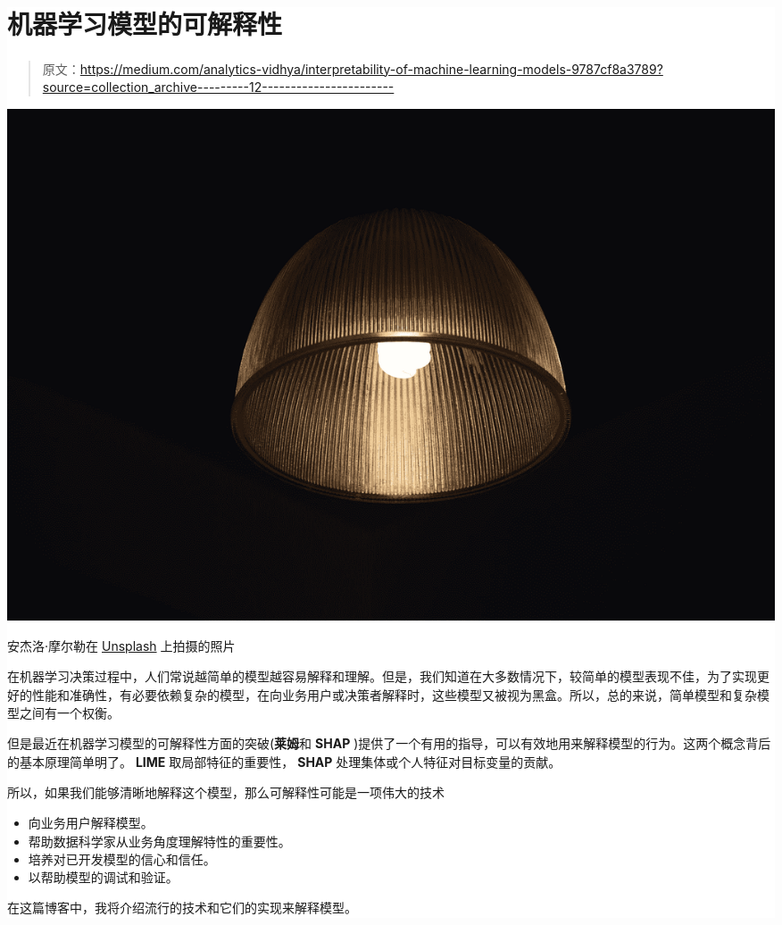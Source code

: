 # 机器学习模型的可解释性

> 原文：<https://medium.com/analytics-vidhya/interpretability-of-machine-learning-models-9787cf8a3789?source=collection_archive---------12----------------------->

![](img/a8b81ed77dd11a3c585a611e4e9fa7a4.png)

安杰洛·摩尔勒在 [Unsplash](https://unsplash.com?utm_source=medium&utm_medium=referral) 上拍摄的照片

在机器学习决策过程中，人们常说越简单的模型越容易解释和理解。但是，我们知道在大多数情况下，较简单的模型表现不佳，为了实现更好的性能和准确性，有必要依赖复杂的模型，在向业务用户或决策者解释时，这些模型又被视为黑盒。所以，总的来说，简单模型和复杂模型之间有一个权衡。

但是最近在机器学习模型的可解释性方面的突破(**莱姆**和 **SHAP** )提供了一个有用的指导，可以有效地用来解释模型的行为。这两个概念背后的基本原理简单明了。 **LIME** 取局部特征的重要性， **SHAP** 处理集体或个人特征对目标变量的贡献。

所以，如果我们能够清晰地解释这个模型，那么可解释性可能是一项伟大的技术

*   向业务用户解释模型。
*   帮助数据科学家从业务角度理解特性的重要性。
*   培养对已开发模型的信心和信任。
*   以帮助模型的调试和验证。

在这篇博客中，我将介绍流行的技术和它们的实现来解释模型。

